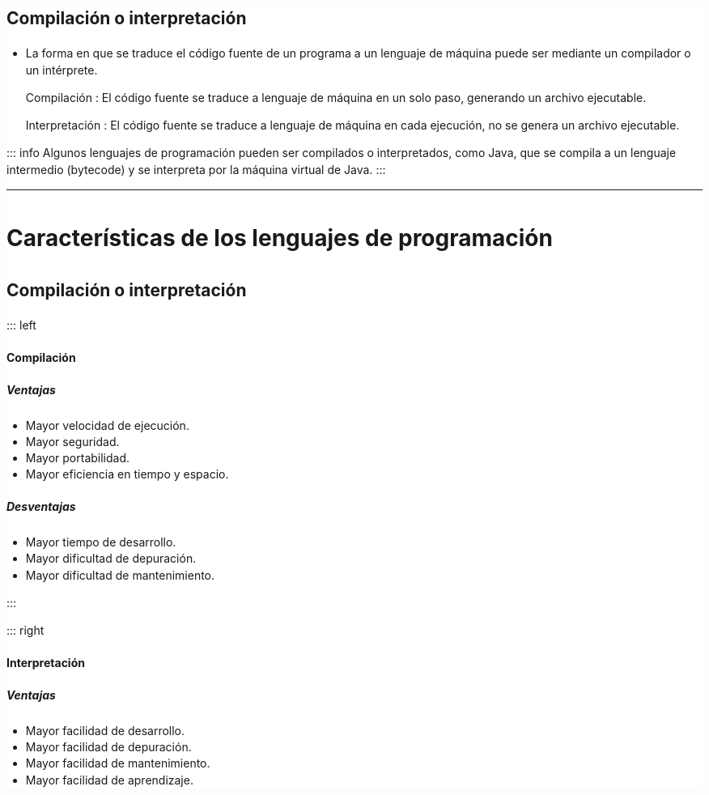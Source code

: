 ## Compilación o interpretación

- La forma en que se traduce el código fuente de un programa a un lenguaje de máquina puede ser mediante un compilador o un intérprete.

  Compilación
  : El código fuente se traduce a lenguaje de máquina en un solo paso, generando un archivo ejecutable.

  Interpretación
  : El código fuente se traduce a lenguaje de máquina en cada ejecución, no se genera un archivo ejecutable.

::: info
Algunos lenguajes de programación pueden ser compilados o interpretados, como Java, que se compila a un lenguaje intermedio (bytecode) y se interpreta por la máquina virtual de Java.
:::

---



# Características de los lenguajes de programación

## Compilación o interpretación

::: left

#### Compilación

##### Ventajas

- Mayor velocidad de ejecución.
- Mayor seguridad.
- Mayor portabilidad.
- Mayor eficiencia en tiempo y espacio.

##### Desventajas

- Mayor tiempo de desarrollo.
- Mayor dificultad de depuración.
- Mayor dificultad de mantenimiento.

:::

::: right

#### Interpretación

##### Ventajas

- Mayor facilidad de desarrollo.
- Mayor facilidad de depuración.
- Mayor facilidad de mantenimiento.
- Mayor facilidad de aprendizaje.
